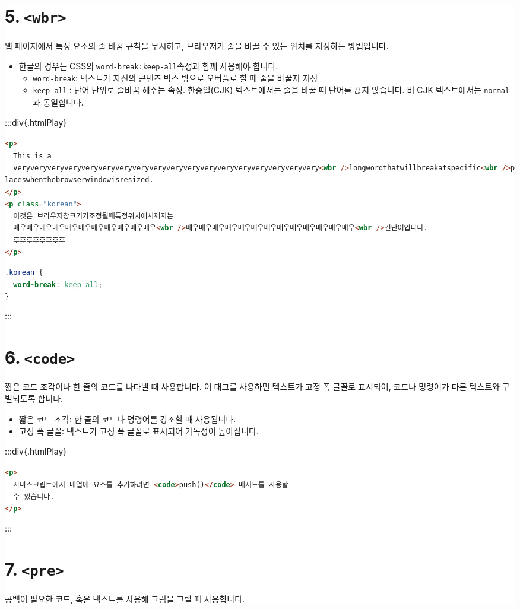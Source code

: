# 5. `<wbr>`

웹 페이지에서 특정 요소의 줄 바꿈 규칙을 무시하고, 브라우저가 줄을 바꿀 수 있는 위치를 지정하는 방법입니다.

- 한글의 경우는 CSS의 `word-break:keep-all`속성과 함께 사용해야 합니다.
  - `word-break`: 텍스트가 자신의 콘텐츠 박스 밖으로 오버플로 할 때 줄을 바꿀지 지정
  - `keep-all` : 단어 단위로 줄바꿈 해주는 속성. 한중일(CJK) 텍스트에서는 줄을 바꿀 때 단어를 끊지 않습니다. 비 CJK 텍스트에서는 `normal`과 동일합니다.

:::div{.htmlPlay}

```html
<p>
  This is a
  veryveryveryveryveryveryveryveryveryveryveryveryveryveryveryveryveryvery<wbr />longwordthatwillbreakatspecific<wbr />placeswhenthebrowserwindowisresized.
</p>
<p class="korean">
  이것은 브라우저창크기가조정될때특정위치에서깨지는
  매우매우매우매우매우매우매우매우매우매우매우<wbr />매우매우매우매우매우매우매우매우매우매우매우매우매우<wbr />긴단어입니다.
  후후후후후후후후
</p>
```

```css
.korean {
  word-break: keep-all;
}
```

:::

# 6. `<code>`

짧은 코드 조각이나 한 줄의 코드를 나타낼 때 사용합니다. 이 태그를 사용하면 텍스트가 고정 폭 글꼴로 표시되어, 코드나 명령어가 다른 텍스트와 구별되도록 합니다.

- 짧은 코드 조각: 한 줄의 코드나 명령어를 강조할 때 사용됩니다.
- 고정 폭 글꼴: 텍스트가 고정 폭 글꼴로 표시되어 가독성이 높아집니다.

:::div{.htmlPlay}

```html
<p>
  자바스크립트에서 배열에 요소를 추가하려면 <code>push()</code> 메서드를 사용할
  수 있습니다.
</p>
```

:::

# 7. `<pre>`

공백이 필요한 코드, 혹은 텍스트를 사용해 그림을 그릴 때 사용합니다.
